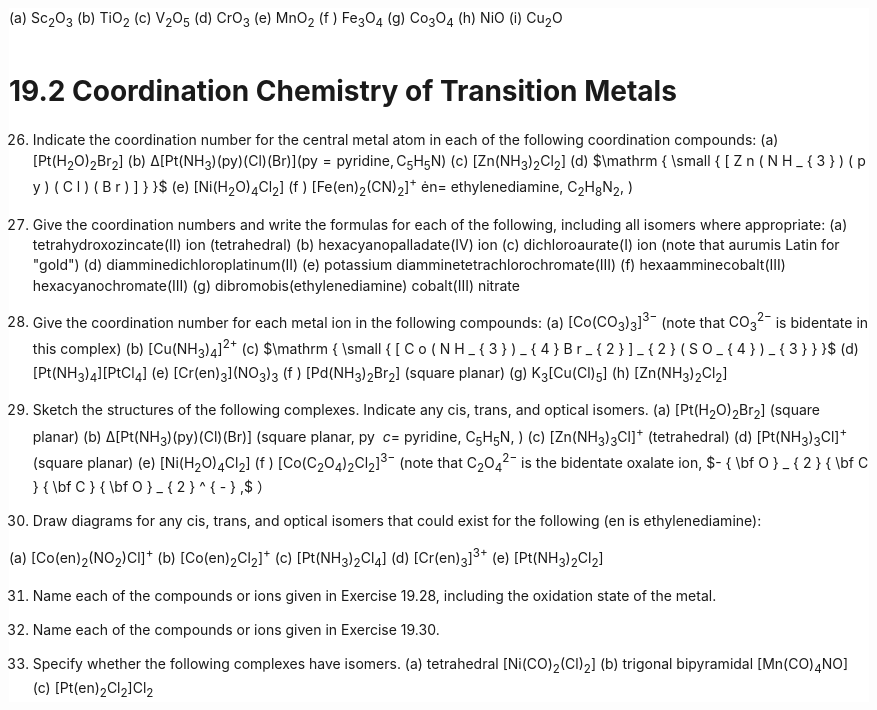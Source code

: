 (a) $\mathrm { S c _ { 2 } O _ { 3 } }$ (b) $\mathrm { T i O } _ { 2 }$ (c) $\mathrm { V } _ { 2 } \mathrm { O } _ { 5 }$ (d) $\mathrm { C r O } _ { 3 }$ (e) $\mathrm { { M n O } _ { 2 } }$ (f ) $\mathrm { F e _ { 3 } O _ { 4 } }$ (g) $\mathrm { C o } _ { 3 } \mathrm { O } _ { 4 }$ (h) NiO (i) $\mathrm { C u _ { 2 } O }$

# 19.2 Coordination Chemistry of Transition Metals

26. Indicate the coordination number for the central metal atom in each of the following coordination compounds: (a) $\mathrm { [ P t ( H _ { 2 } O ) _ { 2 } B r _ { 2 } ] }$ (b) $\mathrm { \Delta [ P t ( N H _ { 3 } ) ( p y ) ( C l ) ( B r ) ] ( p y = p y r i d i n e , C _ { 5 } H _ { 5 } N ) }$ (c) $\mathrm { [ Z n ( N H _ { 3 } ) _ { 2 } C l _ { 2 } ] }$ (d) $\mathrm { \small { [ Z n ( N H _ { 3 } ) ( p y ) ( C l ) ( B r ) ] } }$ (e) $\mathrm { [ N i ( H _ { 2 } O ) _ { 4 } C l _ { 2 } ] }$ (f ) $\mathrm { [ F e ( e n ) _ { 2 } ( C N ) _ { 2 } ] ^ { + } }$ $\mathrm { { \dot { e } n = } }$ ethylenediamine, $\mathrm { C _ { 2 } H _ { 8 } N _ { 2 } } ,$ )

27. Give the coordination numbers and write the formulas for each of the following, including all isomers where appropriate: (a) tetrahydroxozincate(II) ion (tetrahedral) (b) hexacyanopalladate(IV) ion (c) dichloroaurate(I) ion (note that aurumis Latin for "gold") (d) diamminedichloroplatinum(II) (e) potassium diamminetetrachlorochromate(III) (f) hexaamminecobalt(III) hexacyanochromate(III) (g) dibromobis(ethylenediamine) cobalt(III) nitrate

28. Give the coordination number for each metal ion in the following compounds: (a) $[ \mathrm { C o } ( \mathrm { C O } _ { 3 } ) _ { 3 } ] ^ { 3 - }$ (note that $\mathrm { C O _ { 3 } } ^ { 2 - }$ is bidentate in this complex) (b) $\mathrm { [ C u ( N H _ { 3 } ) _ { 4 } ] ^ { 2 + } }$ (c) $\mathrm { \small { [ C o ( N H _ { 3 } ) _ { 4 } B r _ { 2 } ] _ { 2 } ( S O _ { 4 } ) _ { 3 } } }$ (d) $\mathrm { [ P t ( N H _ { 3 } ) _ { 4 } ] [ P t C l _ { 4 } ] }$ (e) $\mathrm { [ C r ( e n ) _ { 3 } ] ( N O _ { 3 } ) _ { 3 } }$ (f ) $\mathrm { [ P d ( N H _ { 3 } ) _ { 2 } B r _ { 2 } ] }$ (square planar) (g) $\mathrm { K _ { 3 } [ C u ( C l ) _ { 5 } ] }$ (h) $\mathrm { [ Z n ( N H _ { 3 } ) _ { 2 } C l _ { 2 } ] }$

29. Sketch the structures of the following complexes. Indicate any cis, trans, and optical isomers. (a) $\mathrm { [ P t ( H _ { 2 } O ) _ { 2 } B r _ { 2 } ] }$ (square planar) (b) $\mathrm { \Delta [ P t ( N H _ { 3 } ) ( p y ) ( C l ) ( B r ) ] }$ (square planar, py $\ c =$ pyridine, ${ \mathrm { C } } _ { 5 } { \mathrm { H } } _ { 5 } { \mathrm { N } } ,$ ) (c) $\mathrm { [ Z n ( N H _ { 3 } ) _ { 3 } C l ] ^ { + } }$ (tetrahedral) (d) $\mathrm { [ P t ( N H _ { 3 } ) _ { 3 } C l ] ^ { + } }$ (square planar) (e) $\mathrm { [ N i ( H _ { 2 } O ) _ { 4 } C l _ { 2 } ] }$ (f ) $[ \mathrm { C o } ( \mathrm { C _ { 2 } O _ { 4 } ) _ { 2 } C l _ { 2 } } ] ^ { 3 - }$ (note that $\mathrm { C } _ { 2 } \mathrm { O } _ { 4 } { } ^ { 2 - }$ is the bidentate oxalate ion, $- { \bf O } _ { 2 } { \bf C } { \bf C } { \bf O } _ { 2 } ^ { - } ,$ ）

30. Draw diagrams for any cis, trans, and optical isomers that could exist for the following (en is ethylenediamine):

(a) $\mathrm { [ C o ( e n ) _ { 2 } ( N O _ { 2 } ) C l ] ^ { + } }$ (b) $[ \mathrm { C o ( e n ) _ { 2 } C l _ { 2 } } ] ^ { + }$ (c) $\mathrm { [ P t ( N H _ { 3 } ) _ { 2 } C l _ { 4 } ] }$ (d) $\mathrm { [ C r ( e n ) _ { 3 } ] ^ { 3 + } }$ (e) $\mathrm { [ P t ( N H _ { 3 } ) _ { 2 } C l _ { 2 } ] }$

31. Name each of the compounds or ions given in Exercise 19.28, including the oxidation state of the metal.

32. Name each of the compounds or ions given in Exercise 19.30.

33. Specify whether the following complexes have isomers. (a) tetrahedral $[ \mathrm { N i ( C O ) _ { 2 } ( C l ) _ { 2 } } ]$ (b) trigonal bipyramidal $[ \mathrm { M n } ( \mathrm { C O } ) _ { 4 } \mathrm { N O } ]$ (c) $\mathrm { [ P t ( e n ) _ { 2 } C l _ { 2 } ] C l _ { 2 } }$
